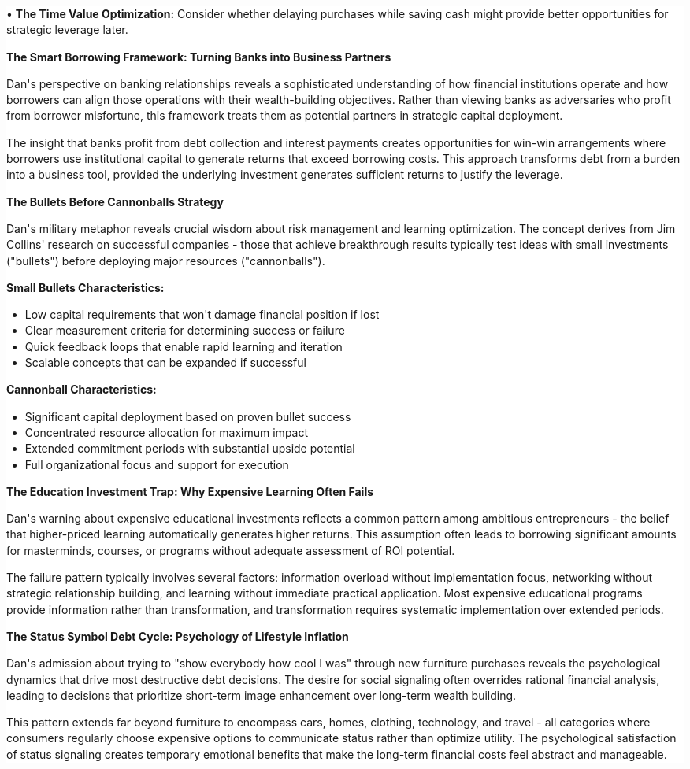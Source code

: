 • **The Time Value Optimization:** Consider whether delaying purchases while saving cash might provide better opportunities for strategic leverage later.

**The Smart Borrowing Framework: Turning Banks into Business Partners**

Dan's perspective on banking relationships reveals a sophisticated understanding of how financial institutions operate and how borrowers can align those operations with their wealth-building objectives. Rather than viewing banks as adversaries who profit from borrower misfortune, this framework treats them as potential partners in strategic capital deployment.

The insight that banks profit from debt collection and interest payments creates opportunities for win-win arrangements where borrowers use institutional capital to generate returns that exceed borrowing costs. This approach transforms debt from a burden into a business tool, provided the underlying investment generates sufficient returns to justify the leverage.

**The Bullets Before Cannonballs Strategy**

Dan's military metaphor reveals crucial wisdom about risk management and learning optimization. The concept derives from Jim Collins' research on successful companies - those that achieve breakthrough results typically test ideas with small investments ("bullets") before deploying major resources ("cannonballs").

**Small Bullets Characteristics:**
- Low capital requirements that won't damage financial position if lost
- Clear measurement criteria for determining success or failure
- Quick feedback loops that enable rapid learning and iteration
- Scalable concepts that can be expanded if successful

**Cannonball Characteristics:**
- Significant capital deployment based on proven bullet success
- Concentrated resource allocation for maximum impact
- Extended commitment periods with substantial upside potential
- Full organizational focus and support for execution

**The Education Investment Trap: Why Expensive Learning Often Fails**

Dan's warning about expensive educational investments reflects a common pattern among ambitious entrepreneurs - the belief that higher-priced learning automatically generates higher returns. This assumption often leads to borrowing significant amounts for masterminds, courses, or programs without adequate assessment of ROI potential.

The failure pattern typically involves several factors: information overload without implementation focus, networking without strategic relationship building, and learning without immediate practical application. Most expensive educational programs provide information rather than transformation, and transformation requires systematic implementation over extended periods.

**The Status Symbol Debt Cycle: Psychology of Lifestyle Inflation**

Dan's admission about trying to "show everybody how cool I was" through new furniture purchases reveals the psychological dynamics that drive most destructive debt decisions. The desire for social signaling often overrides rational financial analysis, leading to decisions that prioritize short-term image enhancement over long-term wealth building.

This pattern extends far beyond furniture to encompass cars, homes, clothing, technology, and travel - all categories where consumers regularly choose expensive options to communicate status rather than optimize utility. The psychological satisfaction of status signaling creates temporary emotional benefits that make the long-term financial costs feel abstract and manageable.
